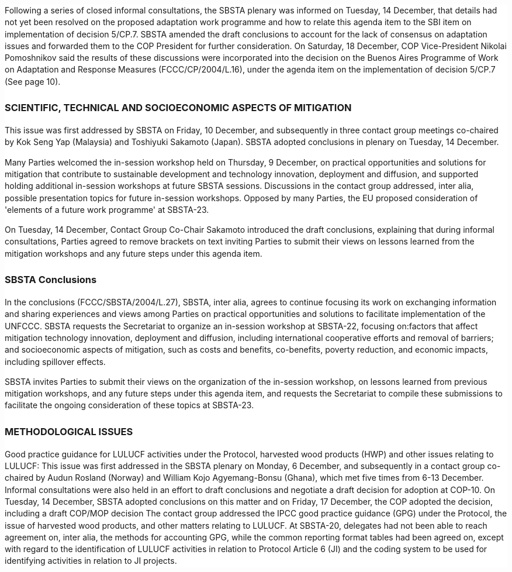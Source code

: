 Following a series of closed informal consultations, the SBSTA  plenary was informed on Tuesday, 14 December, that details had not  yet been resolved on the proposed adaptation work programme and  how to relate this agenda item to the SBI item on implementation  of decision 5/CP.7. SBSTA amended the draft conclusions to account  for the lack of consensus on adaptation issues and forwarded them  to the COP President for further consideration. On Saturday, 18  December, COP Vice-President Nikolai Pomoshnikov said the results  of these discussions were incorporated into the decision on the  Buenos Aires Programme of Work on Adaptation and Response Measures  (FCCC/CP/2004/L.16), under the agenda item on the implementation  of decision 5/CP.7 (See page 10).

### SCIENTIFIC, TECHNICAL AND SOCIOECONOMIC ASPECTS OF MITIGATION

This issue was first addressed by SBSTA on Friday, 10 December,  and subsequently in three contact group meetings co-chaired by Kok  Seng Yap (Malaysia) and Toshiyuki Sakamoto (Japan). SBSTA adopted  conclusions in plenary on Tuesday, 14 December.

Many Parties welcomed the in-session workshop held on Thursday, 9  December, on practical opportunities and solutions for mitigation  that contribute to sustainable development and technology  innovation, deployment and diffusion, and supported holding  additional in-session workshops at future SBSTA sessions.  Discussions in the contact group addressed, inter alia, possible  presentation topics for future in-session workshops. Opposed by  many Parties, the EU proposed consideration of 'elements of a  future work programme' at SBSTA-23.

On Tuesday, 14 December, Contact Group Co-Chair Sakamoto  introduced the draft conclusions, explaining that during informal  consultations, Parties agreed to remove brackets on text inviting  Parties to submit their views on lessons learned from the  mitigation workshops and any future steps under this agenda item.

###     SBSTA Conclusions

In the conclusions (FCCC/SBSTA/2004/L.27),  SBSTA, inter alia, agrees to continue focusing its work on  exchanging information and sharing experiences and views among  Parties on practical opportunities and solutions to facilitate  implementation of the UNFCCC. SBSTA requests the Secretariat to  organize an in-session workshop at SBSTA-22, focusing on:factors that affect mitigation technology innovation,  deployment and diffusion, including international cooperative  efforts and removal of barriers; and socioeconomic aspects of mitigation, such as costs and  benefits, co-benefits, poverty reduction, and economic impacts,  including spillover effects.

SBSTA invites Parties to submit their views on the organization of  the in-session workshop, on lessons learned from previous  mitigation workshops, and any future steps under this agenda item,  and requests the Secretariat to compile these submissions to  facilitate the ongoing consideration of these topics at SBSTA-23.

### METHODOLOGICAL ISSUES

Good practice guidance for LULUCF  activities under the Protocol, harvested wood products (HWP) and  other issues relating to LULUCF: This issue was first addressed in  the SBSTA plenary on Monday, 6 December, and subsequently in a  contact group co-chaired by Audun Rosland (Norway) and William  Kojo Agyemang-Bonsu (Ghana), which met five times from 6-13  December. Informal consultations were also held in an effort to  draft conclusions and negotiate a draft decision for adoption at  COP-10. On Tuesday, 14 December, SBSTA adopted conclusions on this  matter and on Friday, 17 December, the COP adopted the decision,  including a draft COP/MOP decision The contact group addressed the IPCC good practice guidance (GPG)  under the Protocol, the issue of harvested wood products, and  other matters relating to LULUCF. At SBSTA-20, delegates had not  been able to reach agreement on, inter alia, the methods for  accounting GPG, while the common reporting format tables had been  agreed on, except with regard to the identification of LULUCF  activities in relation to Protocol Article 6 (JI) and the coding  system to be used for identifying activities in relation to JI  projects.
